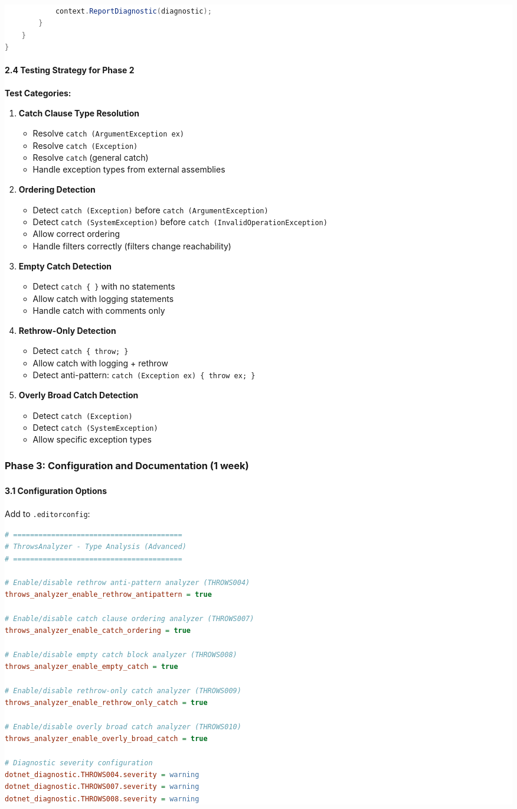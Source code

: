 ```csharp
            context.ReportDiagnostic(diagnostic);
        }
    }
}
```

#### 2.4 Testing Strategy for Phase 2

**Test Categories:**

1. **Catch Clause Type Resolution**
   - Resolve `catch (ArgumentException ex)`
   - Resolve `catch (Exception)`
   - Resolve `catch` (general catch)
   - Handle exception types from external assemblies

2. **Ordering Detection**
   - Detect `catch (Exception)` before `catch (ArgumentException)`
   - Detect `catch (SystemException)` before `catch (InvalidOperationException)`
   - Allow correct ordering
   - Handle filters correctly (filters change reachability)

3. **Empty Catch Detection**
   - Detect `catch { }` with no statements
   - Allow catch with logging statements
   - Handle catch with comments only

4. **Rethrow-Only Detection**
   - Detect `catch { throw; }`
   - Allow catch with logging + rethrow
   - Detect anti-pattern: `catch (Exception ex) { throw ex; }`

5. **Overly Broad Catch Detection**
   - Detect `catch (Exception)`
   - Detect `catch (SystemException)`
   - Allow specific exception types

### Phase 3: Configuration and Documentation (1 week)

#### 3.1 Configuration Options

Add to `.editorconfig`:

```ini
# ========================================
# ThrowsAnalyzer - Type Analysis (Advanced)
# ========================================

# Enable/disable rethrow anti-pattern analyzer (THROWS004)
throws_analyzer_enable_rethrow_antipattern = true

# Enable/disable catch clause ordering analyzer (THROWS007)
throws_analyzer_enable_catch_ordering = true

# Enable/disable empty catch block analyzer (THROWS008)
throws_analyzer_enable_empty_catch = true

# Enable/disable rethrow-only catch analyzer (THROWS009)
throws_analyzer_enable_rethrow_only_catch = true

# Enable/disable overly broad catch analyzer (THROWS010)
throws_analyzer_enable_overly_broad_catch = true

# Diagnostic severity configuration
dotnet_diagnostic.THROWS004.severity = warning
dotnet_diagnostic.THROWS007.severity = warning
dotnet_diagnostic.THROWS008.severity = warning
```